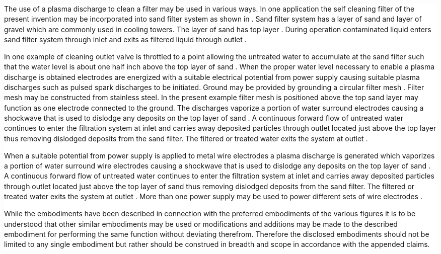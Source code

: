 The use of a plasma discharge to clean a filter may be used in various ways. In one application the self cleaning filter of the present invention may be incorporated into sand filter system as shown in . Sand filter system has a layer of sand and layer of gravel which are commonly used in cooling towers. The layer of sand has top layer . During operation contaminated liquid enters sand filter system through inlet and exits as filtered liquid through outlet .

In one example of cleaning outlet valve is throttled to a point allowing the untreated water to accumulate at the sand filter such that the water level is about one half inch above the top layer of sand . When the proper water level necessary to enable a plasma discharge is obtained electrodes are energized with a suitable electrical potential from power supply causing suitable plasma discharges such as pulsed spark discharges to be initiated. Ground may be provided by grounding a circular filter mesh . Filter mesh may be constructed from stainless steel. In the present example filter mesh is positioned above the top sand layer may function as one electrode connected to the ground. The discharges vaporize a portion of water surround electrodes causing a shockwave that is used to dislodge any deposits on the top layer of sand . A continuous forward flow of untreated water continues to enter the filtration system at inlet and carries away deposited particles through outlet located just above the top layer thus removing dislodged deposits from the sand filter. The filtered or treated water exits the system at outlet .

When a suitable potential from power supply is applied to metal wire electrodes a plasma discharge is generated which vaporizes a portion of water surround wire electrodes causing a shockwave that is used to dislodge any deposits on the top layer of sand . A continuous forward flow of untreated water continues to enter the filtration system at inlet and carries away deposited particles through outlet located just above the top layer of sand thus removing dislodged deposits from the sand filter. The filtered or treated water exits the system at outlet . More than one power supply may be used to power different sets of wire electrodes .

While the embodiments have been described in connection with the preferred embodiments of the various figures it is to be understood that other similar embodiments may be used or modifications and additions may be made to the described embodiment for performing the same function without deviating therefrom. Therefore the disclosed embodiments should not be limited to any single embodiment but rather should be construed in breadth and scope in accordance with the appended claims.

